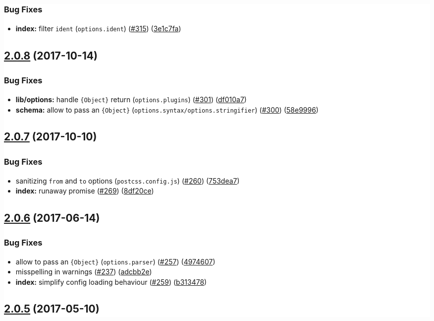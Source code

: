 ### Bug Fixes

* **index:** filter `ident` (`options.ident`) ([#315](https://github.com/postcss/postcss-loader/issues/315)) ([3e1c7fa](https://github.com/postcss/postcss-loader/commit/3e1c7fa))



<a name="2.0.8"></a>
## [2.0.8](https://github.com/postcss/postcss-loader/compare/v2.0.6...v2.0.8) (2017-10-14)


### Bug Fixes

* **lib/options:** handle `{Object}` return (`options.plugins`) ([#301](https://github.com/postcss/postcss-loader/issues/301)) ([df010a7](https://github.com/postcss/postcss-loader/commit/df010a7))
* **schema:** allow to pass an `{Object}` (`options.syntax/options.stringifier`) ([#300](https://github.com/postcss/postcss-loader/issues/300)) ([58e9996](https://github.com/postcss/postcss-loader/commit/58e9996))



<a name="2.0.7"></a>
## [2.0.7](https://github.com/postcss/postcss-loader/compare/v2.0.6...v2.0.7) (2017-10-10)


### Bug Fixes

* sanitizing `from` and `to` options (`postcss.config.js`) ([#260](https://github.com/postcss/postcss-loader/issues/260)) ([753dea7](https://github.com/postcss/postcss-loader/commit/753dea7))
* **index:** runaway promise ([#269](https://github.com/postcss/postcss-loader/issues/269)) ([8df20ce](https://github.com/postcss/postcss-loader/commit/8df20ce))



<a name="2.0.6"></a>
## [2.0.6](https://github.com/postcss/postcss-loader/compare/v2.0.5...v2.0.6) (2017-06-14)


### Bug Fixes

* allow to pass an `{Object}` (`options.parser`) ([#257](https://github.com/postcss/postcss-loader/issues/257)) ([4974607](https://github.com/postcss/postcss-loader/commit/4974607))
* misspelling in warnings ([#237](https://github.com/postcss/postcss-loader/issues/237)) ([adcbb2e](https://github.com/postcss/postcss-loader/commit/adcbb2e))
* **index:** simplify config loading behaviour ([#259](https://github.com/postcss/postcss-loader/issues/259)) ([b313478](https://github.com/postcss/postcss-loader/commit/b313478))



<a name="2.0.5"></a>
## [2.0.5](https://github.com/postcss/postcss-loader/compare/v2.0.4...v2.0.5) (2017-05-10)
